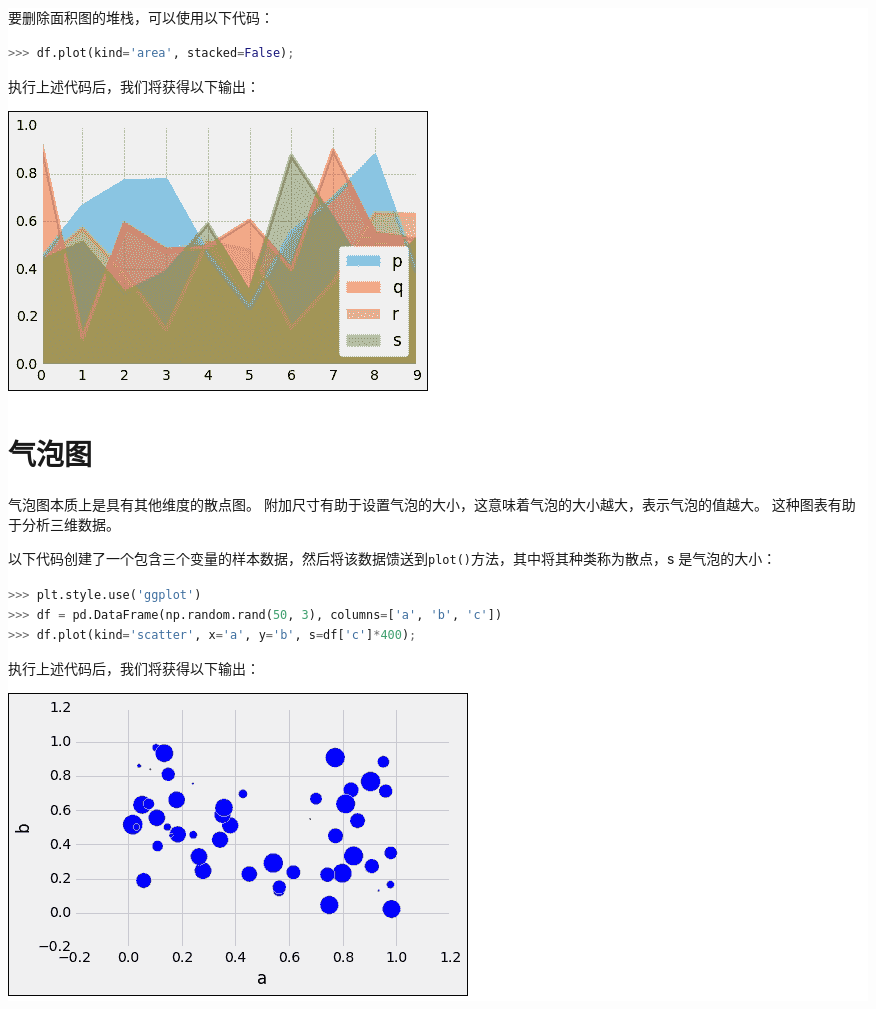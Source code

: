 要删除面积图的堆栈，可以使用以下代码：

```py
>>> df.plot(kind='area', stacked=False);

```

执行上述代码后，我们将获得以下输出：

![Area plots](img/B03450_04_22.jpg)

# 气泡图

气泡图本质上是具有其他维度的散点图。 附加尺寸有助于设置气泡的大小，这意味着气泡的大小越大，表示气泡的值越大。 这种图表有助于分析三维数据。

以下代码创建了一个包含三个变量的样本数据，然后将该数据馈送到`plot()`方法，其中将其种类称为散点，s 是气泡的大小：

```py
>>> plt.style.use('ggplot')
>>> df = pd.DataFrame(np.random.rand(50, 3), columns=['a', 'b', 'c'])
>>> df.plot(kind='scatter', x='a', y='b', s=df['c']*400);

```

执行上述代码后，我们将获得以下输出：

![Bubble charts](img/B03450_04_23.jpg)
